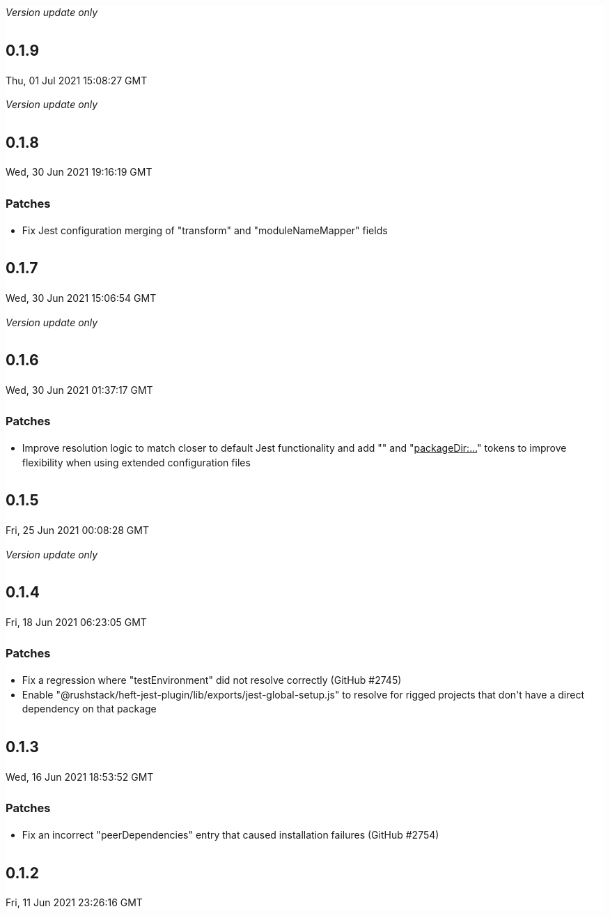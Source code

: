 _Version update only_

## 0.1.9
Thu, 01 Jul 2021 15:08:27 GMT

_Version update only_

## 0.1.8
Wed, 30 Jun 2021 19:16:19 GMT

### Patches

- Fix Jest configuration merging of "transform" and "moduleNameMapper" fields

## 0.1.7
Wed, 30 Jun 2021 15:06:54 GMT

_Version update only_

## 0.1.6
Wed, 30 Jun 2021 01:37:17 GMT

### Patches

- Improve resolution logic to match closer to default Jest functionality and add "<configDir>" and "<packageDir:...>" tokens to improve flexibility when using extended configuration files

## 0.1.5
Fri, 25 Jun 2021 00:08:28 GMT

_Version update only_

## 0.1.4
Fri, 18 Jun 2021 06:23:05 GMT

### Patches

- Fix a regression where "testEnvironment" did not resolve correctly (GitHub #2745)
- Enable "@rushstack/heft-jest-plugin/lib/exports/jest-global-setup.js" to resolve for rigged projects that don't have a direct dependency on that package

## 0.1.3
Wed, 16 Jun 2021 18:53:52 GMT

### Patches

- Fix an incorrect "peerDependencies" entry that caused installation failures (GitHub #2754)

## 0.1.2
Fri, 11 Jun 2021 23:26:16 GMT
